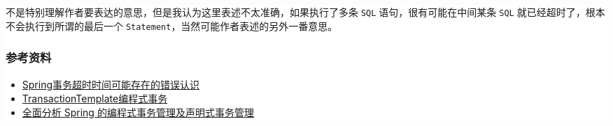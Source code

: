 不是特别理解作者要表达的意思，但是我认为这里表述不太准确，如果执行了多条 `SQL` 语句，很有可能在中间某条 `SQL` 就已经超时了，根本不会执行到所谓的最后一个 `Statement`，当然可能作者表述的另外一番意思。

### 参考资料

- [Spring事务超时时间可能存在的错误认识](https://blog.csdn.net/AlbertFly/article/details/51462081)
- [TransactionTemplate编程式事务](https://qiuyadongsite.github.io/2019/04/08/what-problems-2/)
- [全面分析 Spring 的编程式事务管理及声明式事务管理](https://developer.ibm.com/zh/technologies/spring/articles/os-cn-spring-trans)